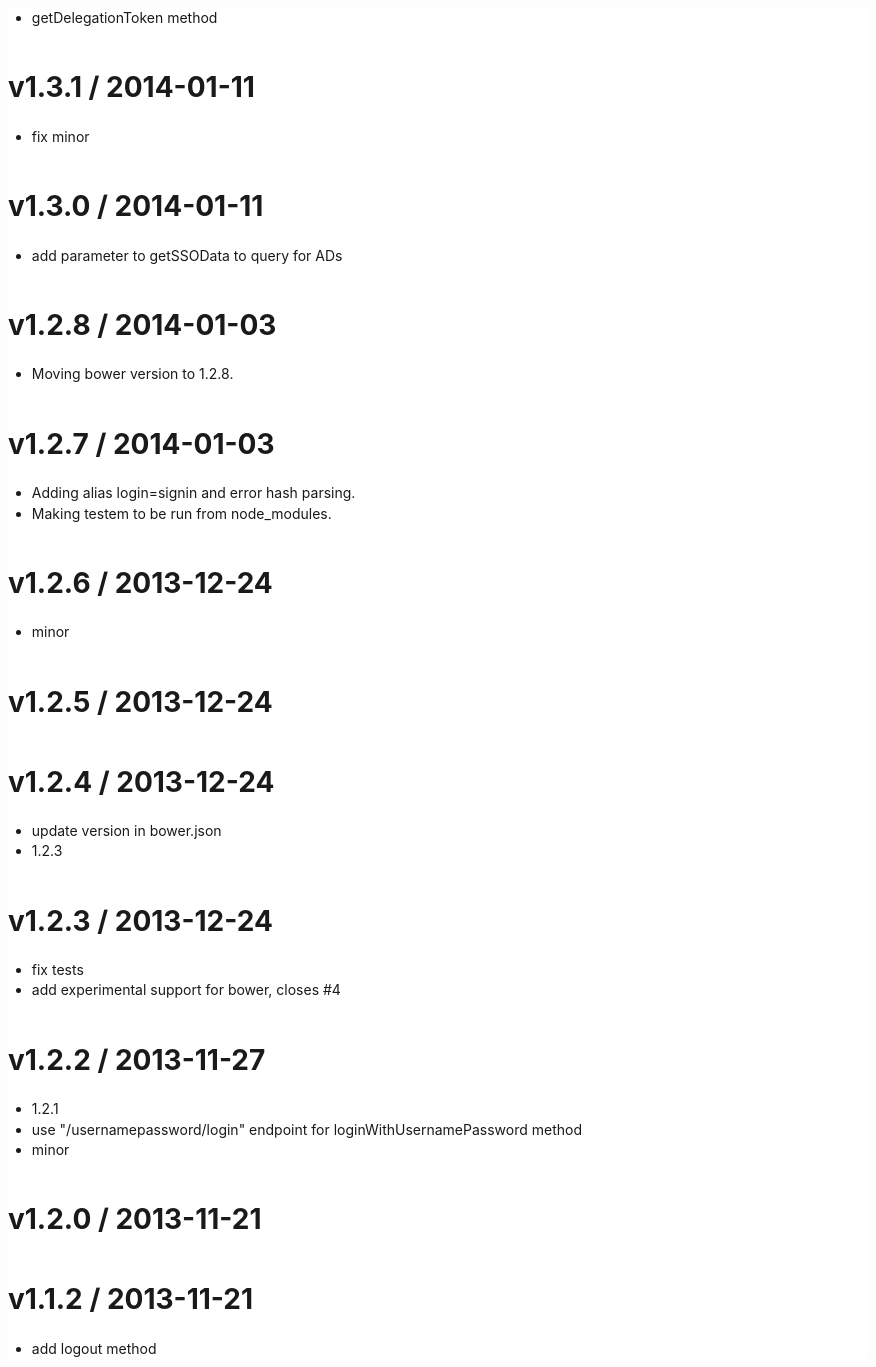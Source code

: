   * getDelegationToken method

v1.3.1 / 2014-01-11
===================

  * fix minor

v1.3.0 / 2014-01-11
===================

  * add parameter to getSSOData to query for ADs

v1.2.8 / 2014-01-03
===================

  * Moving bower version to 1.2.8.

v1.2.7 / 2014-01-03
===================

  * Adding alias login=signin and error hash parsing.
  * Making testem to be run from node_modules.

v1.2.6 / 2013-12-24
===================

  * minor

v1.2.5 / 2013-12-24
===================



v1.2.4 / 2013-12-24
===================

  * update version in bower.json
  * 1.2.3

v1.2.3 / 2013-12-24
===================

  * fix tests
  * add experimental support for bower, closes #4

v1.2.2 / 2013-11-27
===================

  * 1.2.1
  * use "/usernamepassword/login" endpoint for  loginWithUsernamePassword method
  * minor

v1.2.0 / 2013-11-21
===================



v1.1.2 / 2013-11-21
===================

  * add logout method
